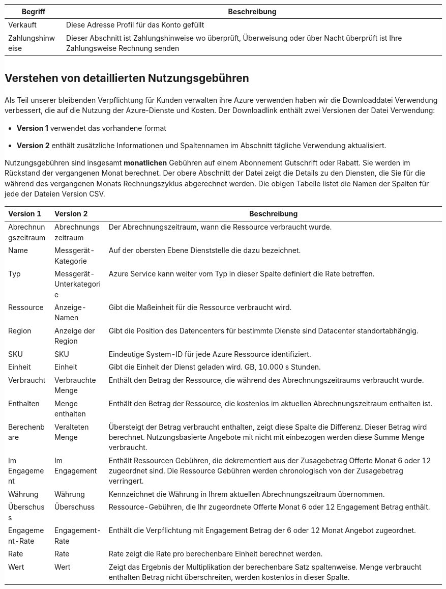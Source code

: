 | Begriff                 | Beschreibung                                                                                                                            |
|----------------------|----------------------------------------------------------------------------------------------------------------------------------------|
| Verkauft              | Diese Adresse Profil für das Konto gefüllt                                                                           |
| Zahlungshinweise | Dieser Abschnitt ist Zahlungshinweise wo überprüft, Überweisung oder über Nacht überprüft ist Ihre Zahlungsweise Rechnung senden |

## <a name="understand-detailed-usage-charges"></a>Verstehen von detaillierten Nutzungsgebühren

Als Teil unserer bleibenden Verpflichtung für Kunden verwalten ihre Azure verwenden haben wir die Downloaddatei Verwendung verbessert, die auf die Nutzung der Azure-Dienste und Kosten.  Der Downloadlink enthält zwei Versionen der Datei Verwendung:

- **Version 1** verwendet das vorhandene format

- **Version 2** enthält zusätzliche Informationen und Spaltennamen im Abschnitt tägliche Verwendung aktualisiert.  

Nutzungsgebühren sind insgesamt **monatlichen** Gebühren auf einem Abonnement Gutschrift oder Rabatt. Sie werden im Rückstand der vergangenen Monat berechnet.  Der obere Abschnitt der Datei zeigt die Details zu den Diensten, die Sie für die während des vergangenen Monats Rechnungszyklus abgerechnet werden.  Die obigen Tabelle listet die Namen der Spalten für jede der Dateien Version CSV.

Version 1 |  Version 2  |  Beschreibung|
:---------------| :---------------- | --------|
Abrechnungszeitraum | Abrechnungszeitraum | Der Abrechnungszeitraum, wann die Ressource verbraucht wurde.
Name | Messgerät-Kategorie | Auf der obersten Ebene Dienststelle die dazu bezeichnet.
Typ | Messgerät-Unterkategorie | Azure Service kann weiter vom Typ in dieser Spalte definiert die Rate betreffen.
Ressource | Anzeige-Namen | Gibt die Maßeinheit für die Ressource verbraucht wird.
Region | Anzeige der Region | Gibt die Position des Datencenters für bestimmte Dienste sind Datacenter standortabhängig.
SKU | SKU | Eindeutige System-ID für jede Azure Ressource identifiziert.
Einheit | Einheit | Gibt die Einheit der Dienst geladen wird. GB, 10.000 s Stunden.
Verbraucht | Verbrauchte Menge | Enthält den Betrag der Ressource, die während des Abrechnungszeitraums verbraucht wurde.
Enthalten | Menge enthalten | Enthält den Betrag der Ressource, die kostenlos im aktuellen Abrechnungszeitraum enthalten ist.
Berechenbare | Veralteten Menge | Übersteigt der Betrag verbraucht enthalten, zeigt diese Spalte die Differenz. Dieser Betrag wird berechnet. Nutzungsbasierte Angebote mit nicht mit einbezogen werden diese Summe Menge verbraucht.
Im Engagement | Im Engagement | Enthält Ressourcen Gebühren, die dekrementiert aus der Zusagebetrag Offerte Monat 6 oder 12 zugeordnet sind. Die Ressource Gebühren werden chronologisch von der Zusagebetrag verringert.
Währung | Währung | Kennzeichnet die Währung in Ihrem aktuellen Abrechnungszeitraum übernommen.
Überschuss | Überschuss | Ressource-Gebühren, die Ihr zugeordnete Offerte Monat 6 oder 12 Engagement Betrag enthält.
Engagement-Rate | Engagement-Rate | Enthält die Verpflichtung mit Engagement Betrag der 6 oder 12 Monat Angebot zugeordnet.
Rate | Rate | Rate zeigt die Rate pro berechenbare Einheit berechnet werden.
Wert | Wert | Zeigt das Ergebnis der Multiplikation der berechenbare Satz spaltenweise. Menge verbraucht enthalten Betrag nicht überschreiten, werden kostenlos in dieser Spalte.
